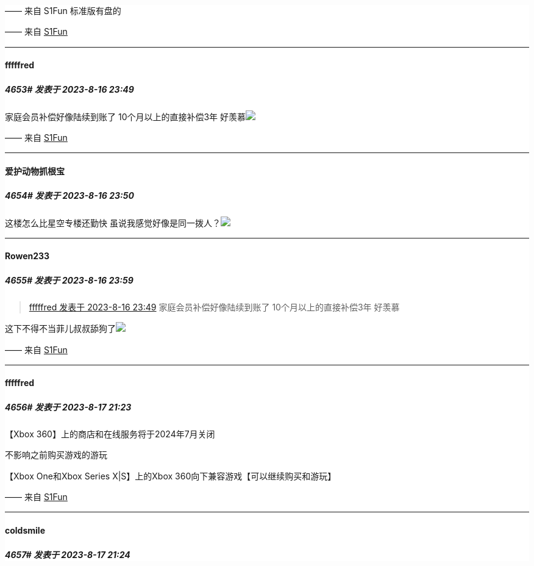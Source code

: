 —— 来自 S1Fun</blockquote>
标准版有盘的

—— 来自 [S1Fun](https://s1fun.koalcat.com)


*****

####  fffffred  
##### 4653#       发表于 2023-8-16 23:49

家庭会员补偿好像陆续到账了
10个月以上的直接补偿3年 好羡慕<img src="https://static.saraba1st.com/image/smiley/face2017/138.png" referrerpolicy="no-referrer">

—— 来自 [S1Fun](https://s1fun.koalcat.com)

*****

####  爱护动物抓根宝  
##### 4654#       发表于 2023-8-16 23:50

这楼怎么比星空专楼还勤快
虽说我感觉好像是同一拨人？<img src="https://static.saraba1st.com/image/smiley/face2017/018.png" referrerpolicy="no-referrer">


*****

####  Rowen233  
##### 4655#       发表于 2023-8-16 23:59

<blockquote><a href="httphttps://bbs.saraba1st.com/2b/forum.php?mod=redirect&amp;goto=findpost&amp;pid=62054364&amp;ptid=2098070" target="_blank">fffffred 发表于 2023-8-16 23:49</a>
家庭会员补偿好像陆续到账了
10个月以上的直接补偿3年 好羡慕</blockquote>
这下不得不当菲儿叔叔舔狗了<img src="https://static.saraba1st.com/image/smiley/face2017/067.png" referrerpolicy="no-referrer">

—— 来自 [S1Fun](https://s1fun.koalcat.com)


*****

####  fffffred  
##### 4656#       发表于 2023-8-17 21:23

【Xbox 360】上的商店和在线服务将于2024年7月关闭

不影响之前购买游戏的游玩

【Xbox One和Xbox Series X|S】上的Xbox 360向下兼容游戏【可以继续购买和游玩】

—— 来自 [S1Fun](https://s1fun.koalcat.com)

*****

####  coldsmile  
##### 4657#       发表于 2023-8-17 21:24
